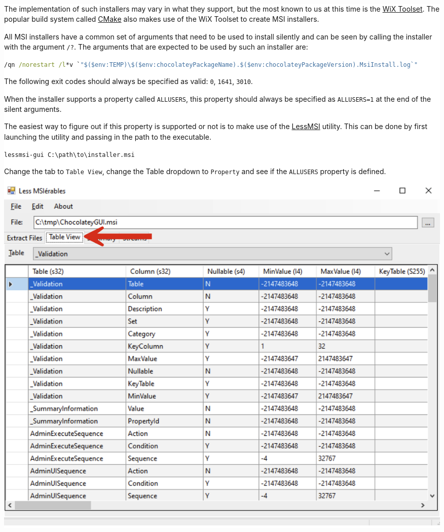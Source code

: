 The implementation of such installers may vary in what they support, but the most known to us at this time is the [WiX Toolset][].
The popular build system called [CMake][] also makes use of the WiX Toolset to create MSI installers.

All MSI installers have a common set of arguments that need to be used to install silently and can be seen by calling the installer with the argument `/?`. The arguments that are expected to be used by such an installer are:

```cmd
/qn /norestart /l*v `"$($env:TEMP)\$($env:chocolateyPackageName).$($env:chocolateyPackageVersion).MsiInstall.log`"
```

The following exit codes should always be specified as valid: `0`, `1641`, `3010`.

When the installer supports a property called `ALLUSERS`, this property should always be specified as `ALLUSERS=1` at the end of the silent arguments.

The easiest way to figure out if this property is supported or not is to make use of the [LessMSI][] utility.
This can be done by first launching the utility and passing in the path to the executable.

```cmd
lessmsi-gui C:\path\to\installer.msi
```

Change the tab to `Table View`, change the Table dropdown to `Property` and see if the `ALLUSERS` property is defined.

![LessMSI Table View](docs/images/lessmsi-table-view.png)

[CMake]: https://cmake.org/
[LessMSI]: https://community.chocolatey.org/packages/lessmsi
[TrID - File Identifier]: https://community.chocolatey.org/packages/trid
[Universal Silent Switch Finder]: https://community.chocolatey.org/packages/ussf
[WiX Toolset]: https://wixtoolset.org/